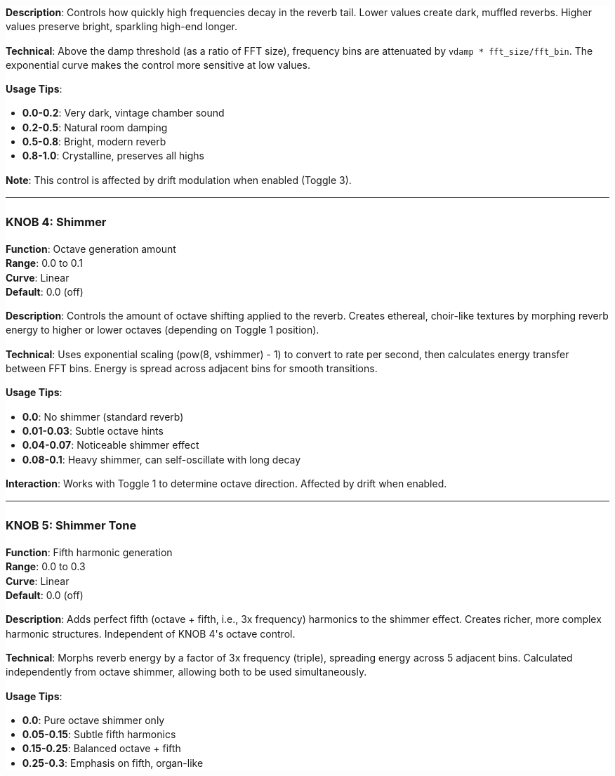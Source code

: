 **Description**:
Controls how quickly high frequencies decay in the reverb tail. Lower values create dark, muffled reverbs. Higher values preserve bright, sparkling high-end longer.

**Technical**: Above the damp threshold (as a ratio of FFT size), frequency bins are attenuated by `vdamp * fft_size/fft_bin`. The exponential curve makes the control more sensitive at low values.

**Usage Tips**:
- **0.0-0.2**: Very dark, vintage chamber sound
- **0.2-0.5**: Natural room damping
- **0.5-0.8**: Bright, modern reverb
- **0.8-1.0**: Crystalline, preserves all highs

**Note**: This control is affected by drift modulation when enabled (Toggle 3).

---

### KNOB 4: Shimmer
**Function**: Octave generation amount  
**Range**: 0.0 to 0.1  
**Curve**: Linear  
**Default**: 0.0 (off)

**Description**:
Controls the amount of octave shifting applied to the reverb. Creates ethereal, choir-like textures by morphing reverb energy to higher or lower octaves (depending on Toggle 1 position).

**Technical**: Uses exponential scaling (pow(8, vshimmer) - 1) to convert to rate per second, then calculates energy transfer between FFT bins. Energy is spread across adjacent bins for smooth transitions.

**Usage Tips**:
- **0.0**: No shimmer (standard reverb)
- **0.01-0.03**: Subtle octave hints
- **0.04-0.07**: Noticeable shimmer effect
- **0.08-0.1**: Heavy shimmer, can self-oscillate with long decay

**Interaction**: Works with Toggle 1 to determine octave direction. Affected by drift when enabled.

---

### KNOB 5: Shimmer Tone
**Function**: Fifth harmonic generation  
**Range**: 0.0 to 0.3  
**Curve**: Linear  
**Default**: 0.0 (off)

**Description**:
Adds perfect fifth (octave + fifth, i.e., 3x frequency) harmonics to the shimmer effect. Creates richer, more complex harmonic structures. Independent of KNOB 4's octave control.

**Technical**: Morphs reverb energy by a factor of 3x frequency (triple), spreading energy across 5 adjacent bins. Calculated independently from octave shimmer, allowing both to be used simultaneously.

**Usage Tips**:
- **0.0**: Pure octave shimmer only
- **0.05-0.15**: Subtle fifth harmonics
- **0.15-0.25**: Balanced octave + fifth
- **0.25-0.3**: Emphasis on fifth, organ-like
